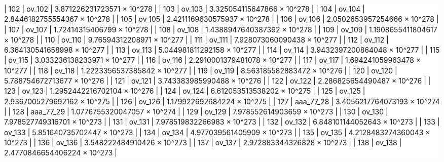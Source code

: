 | 102 | ov_102 | 3.871226231723571 × 10^278 |
| 103 | ov_103 | 3.325054115647866 × 10^278 |
| 104 | ov_104 | 2.8446182755554367 × 10^278 |
| 105 | ov_105 | 2.4211169630575937 × 10^278 |
| 106 | ov_106 | 2.0502653957254666 × 10^278 |
| 107 | ov_107 | 1.72414315406799 × 10^278 |
| 108 | ov_108 | 1.4388947640387392 × 10^278 |
| 109 | ov_109 | 1.1908655411804617 × 10^278 |
| 110 | ov_110 | 9.76594312208971 × 10^277 |
| 111 | ov_111 | 7.928073060090438 × 10^277 |
| 112 | ov_112 | 6.364130541658998 × 10^277 |
| 113 | ov_113 | 5.044981811292158 × 10^277 |
| 114 | ov_114 | 3.9432397200864048 × 10^277 |
| 115 | ov_115 | 3.033236138233971 × 10^277 |
| 116 | ov_116 | 2.2910001379481078 × 10^277 |
| 117 | ov_117 | 1.694241059963478 × 10^277 |
| 118 | ov_118 | 1.2223356537385842 × 10^277 |
| 119 | ov_119 | 8.563185582883472 × 10^276 |
| 120 | ov_120 | 5.788754672713677 × 10^276 |
| 121 | ov_121 | 3.743383985990488 × 10^276 |
| 122 | ov_122 | 2.286825654490487 × 10^276 |
| 123 | ov_123 | 1.2952442216702104 × 10^276 |
| 124 | ov_124 | 6.612053513538202 × 10^275 |
| 125 | ov_125 | 2.9367005279692162 × 10^275 |
| 126 | ov_126 | 1.179922692684224 × 10^275 |
| 127 | aaa_77_28 | 3.4056217764073193 × 10^274 |
| 128 | aaa_77_29 | 1.0776755320047057 × 10^274 |
| 129 | ov_129 | 7.978552614903659 × 10^273 |
| 130 | ov_130 | 7.978527749316701 × 10^273 |
| 131 | ov_131 | 7.978519832266983 × 10^273 |
| 132 | ov_132 | 6.848101144052643 × 10^273 |
| 133 | ov_133 | 5.851640735702447 × 10^273 |
| 134 | ov_134 | 4.977039561405909 × 10^273 |
| 135 | ov_135 | 4.2128483274360043 × 10^273 |
| 136 | ov_136 | 3.548222484910426 × 10^273 |
| 137 | ov_137 | 2.972883344326828 × 10^273 |
| 138 | ov_138 | 2.4770846654406224 × 10^273 |